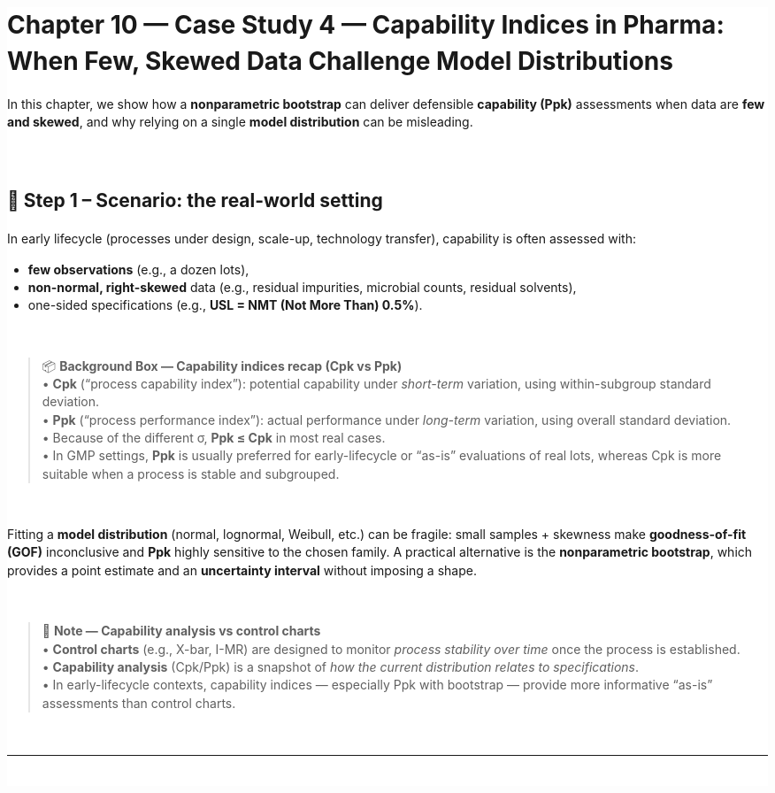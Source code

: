 # Chapter 10 — Case Study 4 — Capability Indices in Pharma: When Few, Skewed Data Challenge Model Distributions

In this chapter, we show how a **nonparametric bootstrap** can deliver
defensible **capability (Ppk)** assessments when data are **few and skewed**,
and why relying on a single **model distribution** can be misleading.

&nbsp;

## 💊 Step 1 – Scenario: the real-world setting

In early lifecycle (processes under design, scale-up, technology transfer), capability is often assessed with:

- **few observations** (e.g., a dozen lots),
- **non-normal, right-skewed** data (e.g., residual impurities, microbial counts, residual solvents),
- one-sided specifications (e.g., **USL = NMT (Not More Than) 0.5%**).

&nbsp;

> 📦 **Background Box — Capability indices recap (Cpk vs Ppk)**  
> • **Cpk** (“process capability index”): potential capability under *short-term* variation, using within-subgroup standard deviation.  
> • **Ppk** (“process performance index”): actual performance under *long-term* variation, using overall standard deviation.  
> • Because of the different σ, **Ppk ≤ Cpk** in most real cases.  
> • In GMP settings, **Ppk** is usually preferred for early-lifecycle or “as-is” evaluations of real lots, whereas Cpk is more suitable when a process is stable and subgrouped.

&nbsp;

Fitting a **model distribution** (normal, lognormal, Weibull, etc.) can be fragile: small samples + skewness make **goodness-of-fit (GOF)** inconclusive and **Ppk** highly sensitive to the chosen family.
 A practical alternative is the **nonparametric bootstrap**, which provides a point estimate and an **uncertainty interval** without imposing a shape.

&nbsp;

> 📝 **Note — Capability analysis vs control charts**  
> • **Control charts** (e.g., X-bar, I-MR) are designed to monitor *process stability over time* once the process is established.  
> • **Capability analysis** (Cpk/Ppk) is a snapshot of *how the current distribution relates to specifications*.  
> • In early-lifecycle contexts, capability indices — especially Ppk with bootstrap — provide more informative “as-is” assessments than control charts.

&nbsp;

---

&nbsp;

